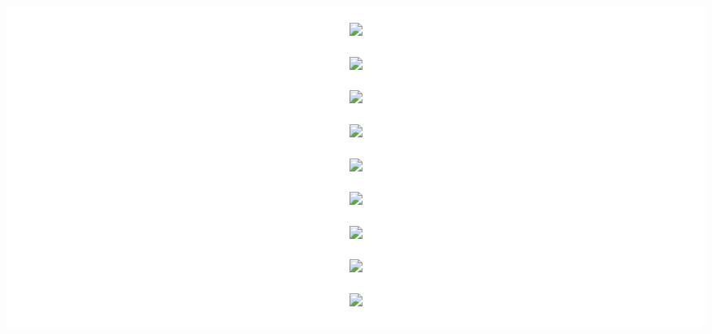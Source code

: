   </a>
</div><br></div><div><div class="separator" style="clear: both; text-align: center;">
  <a href="https://lh3.googleusercontent.com/-H-vj6mZIx8w/Ysxom_-OdoI/AAAAAAAAMa0/69nv9CDzLaQXRrr-M5ncoafAlUJaTDb8gCNcBGAsYHQ/s1600/1657563287537221-2.png" imageanchor="1" style="margin-left: 1em; margin-right: 1em;">
    <img border="0" src="https://lh3.googleusercontent.com/-H-vj6mZIx8w/Ysxom_-OdoI/AAAAAAAAMa0/69nv9CDzLaQXRrr-M5ncoafAlUJaTDb8gCNcBGAsYHQ/s1600/1657563287537221-2.png" width="400">
  </a>
</div><br></div><div><div class="separator" style="clear: both; text-align: center;">
  <a href="https://lh3.googleusercontent.com/-9FHZ6sxihyc/Ysxol4uOasI/AAAAAAAAMaw/wrRskH8p-Z81ehxCGctPgiaiuDtq2yl2gCNcBGAsYHQ/s1600/1657563283745779-3.png" imageanchor="1" style="margin-left: 1em; margin-right: 1em;">
    <img border="0" src="https://lh3.googleusercontent.com/-9FHZ6sxihyc/Ysxol4uOasI/AAAAAAAAMaw/wrRskH8p-Z81ehxCGctPgiaiuDtq2yl2gCNcBGAsYHQ/s1600/1657563283745779-3.png" width="400">
  </a>
</div><br></div><div><div class="separator" style="clear: both; text-align: center;">
  <a href="https://lh3.googleusercontent.com/-rOwKpSn7twc/Ysxok_ZkO0I/AAAAAAAAMas/XEm_7fVxQ3syBaNEuF9EV77BZB8a7-53ACNcBGAsYHQ/s1600/1657563280054475-4.png" imageanchor="1" style="margin-left: 1em; margin-right: 1em;">
    <img border="0" src="https://lh3.googleusercontent.com/-rOwKpSn7twc/Ysxok_ZkO0I/AAAAAAAAMas/XEm_7fVxQ3syBaNEuF9EV77BZB8a7-53ACNcBGAsYHQ/s1600/1657563280054475-4.png" width="400">
  </a>
</div><br></div><div><div class="separator" style="clear: both; text-align: center;">
  <a href="https://lh3.googleusercontent.com/-8AiaaRALZjE/YsxokHTl3yI/AAAAAAAAMao/yclQ7-QKwPg2uy2iVPBkERAQsR7ZoxrVACNcBGAsYHQ/s1600/1657563275934379-5.png" imageanchor="1" style="margin-left: 1em; margin-right: 1em;">
    <img border="0" src="https://lh3.googleusercontent.com/-8AiaaRALZjE/YsxokHTl3yI/AAAAAAAAMao/yclQ7-QKwPg2uy2iVPBkERAQsR7ZoxrVACNcBGAsYHQ/s1600/1657563275934379-5.png" width="400">
  </a>
</div><br></div><div><div class="separator" style="clear: both; text-align: center;">
  <a href="https://lh3.googleusercontent.com/-jKtxQYhTEzc/YsxojKoHAYI/AAAAAAAAMak/CQE-3-PF7goQ24FAdcewDvW3LHkJpFFxQCNcBGAsYHQ/s1600/1657563272369705-6.png" imageanchor="1" style="margin-left: 1em; margin-right: 1em;">
    <img border="0" src="https://lh3.googleusercontent.com/-jKtxQYhTEzc/YsxojKoHAYI/AAAAAAAAMak/CQE-3-PF7goQ24FAdcewDvW3LHkJpFFxQCNcBGAsYHQ/s1600/1657563272369705-6.png" width="400">
  </a>
</div><br></div><div><div class="separator" style="clear: both; text-align: center;">
  <a href="https://lh3.googleusercontent.com/-v4Ndx3OaiOs/YsxoiPanW_I/AAAAAAAAMag/SPVi6GgwMsoMzVn4BEQblgGx17gC7rS_QCNcBGAsYHQ/s1600/1657563268351598-7.png" imageanchor="1" style="margin-left: 1em; margin-right: 1em;">
    <img border="0" src="https://lh3.googleusercontent.com/-v4Ndx3OaiOs/YsxoiPanW_I/AAAAAAAAMag/SPVi6GgwMsoMzVn4BEQblgGx17gC7rS_QCNcBGAsYHQ/s1600/1657563268351598-7.png" width="400">
  </a>
</div><br></div><div><div class="separator" style="clear: both; text-align: center;">
  <a href="https://lh3.googleusercontent.com/-k5Fp0kjcLZ0/YsxohG7yicI/AAAAAAAAMac/L3Ozytc8RzweEgJQG53mPkKlb0M6H6_VQCNcBGAsYHQ/s1600/1657563264023347-8.png" imageanchor="1" style="margin-left: 1em; margin-right: 1em;">
    <img border="0" src="https://lh3.googleusercontent.com/-k5Fp0kjcLZ0/YsxohG7yicI/AAAAAAAAMac/L3Ozytc8RzweEgJQG53mPkKlb0M6H6_VQCNcBGAsYHQ/s1600/1657563264023347-8.png" width="400">
  </a>
</div><br></div><div><div class="separator" style="clear: both; text-align: center;">
  <a href="https://lh3.googleusercontent.com/-Pla5mQhth18/YsxofySBL6I/AAAAAAAAMaY/UMqBljwA52cBPNxCeWBAdcgb3ml24sRngCNcBGAsYHQ/s1600/1657563259896899-9.png" imageanchor="1" style="margin-left: 1em; margin-right: 1em;">
    <img border="0" src="https://lh3.googleusercontent.com/-Pla5mQhth18/YsxofySBL6I/AAAAAAAAMaY/UMqBljwA52cBPNxCeWBAdcgb3ml24sRngCNcBGAsYHQ/s1600/1657563259896899-9.png" width="400">
  </a>
</div><br></div><div><div class="separator" style="clear: both; text-align: center;">
  <a href="https://lh3.googleusercontent.com/-aU8z1qh89S0/Ysxoey_jzZI/AAAAAAAAMaU/gUjBCTB-qhEX48fEk7EXqBfSm05JwFZXACNcBGAsYHQ/s1600/1657563256231054-10.png" imageanchor="1" style="margin-left: 1em; margin-right: 1em;">
    <img border="0" src="https://lh3.googleusercontent.com/-aU8z1qh89S0/Ysxoey_jzZI/AAAAAAAAMaU/gUjBCTB-qhEX48fEk7EXqBfSm05JwFZXACNcBGAsYHQ/s1600/1657563256231054-10.png" width="400">
  </a>
</div><br></div><div><div class="separator" style="clear: both; text-align: center;">